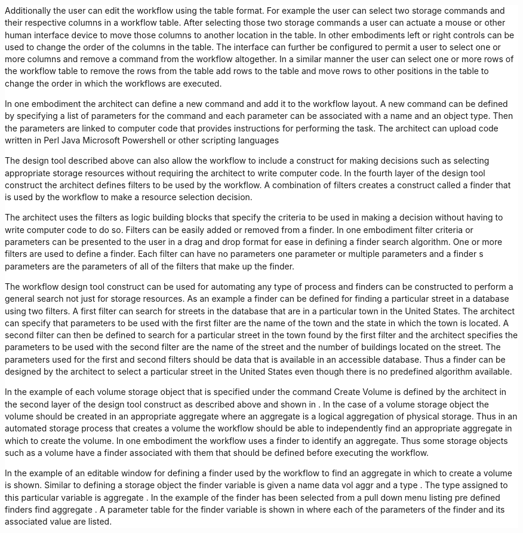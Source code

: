 Additionally the user can edit the workflow using the table format. For example the user can select two storage commands and their respective columns in a workflow table. After selecting those two storage commands a user can actuate a mouse or other human interface device to move those columns to another location in the table. In other embodiments left or right controls can be used to change the order of the columns in the table. The interface can further be configured to permit a user to select one or more columns and remove a command from the workflow altogether. In a similar manner the user can select one or more rows of the workflow table to remove the rows from the table add rows to the table and move rows to other positions in the table to change the order in which the workflows are executed.

In one embodiment the architect can define a new command and add it to the workflow layout. A new command can be defined by specifying a list of parameters for the command and each parameter can be associated with a name and an object type. Then the parameters are linked to computer code that provides instructions for performing the task. The architect can upload code written in Perl Java Microsoft Powershell or other scripting languages

The design tool described above can also allow the workflow to include a construct for making decisions such as selecting appropriate storage resources without requiring the architect to write computer code. In the fourth layer of the design tool construct the architect defines filters to be used by the workflow. A combination of filters creates a construct called a finder that is used by the workflow to make a resource selection decision.

The architect uses the filters as logic building blocks that specify the criteria to be used in making a decision without having to write computer code to do so. Filters can be easily added or removed from a finder. In one embodiment filter criteria or parameters can be presented to the user in a drag and drop format for ease in defining a finder search algorithm. One or more filters are used to define a finder. Each filter can have no parameters one parameter or multiple parameters and a finder s parameters are the parameters of all of the filters that make up the finder.

The workflow design tool construct can be used for automating any type of process and finders can be constructed to perform a general search not just for storage resources. As an example a finder can be defined for finding a particular street in a database using two filters. A first filter can search for streets in the database that are in a particular town in the United States. The architect can specify that parameters to be used with the first filter are the name of the town and the state in which the town is located. A second filter can then be defined to search for a particular street in the town found by the first filter and the architect specifies the parameters to be used with the second filter are the name of the street and the number of buildings located on the street. The parameters used for the first and second filters should be data that is available in an accessible database. Thus a finder can be designed by the architect to select a particular street in the United States even though there is no predefined algorithm available.

In the example of each volume storage object that is specified under the command Create Volume is defined by the architect in the second layer of the design tool construct as described above and shown in . In the case of a volume storage object the volume should be created in an appropriate aggregate where an aggregate is a logical aggregation of physical storage. Thus in an automated storage process that creates a volume the workflow should be able to independently find an appropriate aggregate in which to create the volume. In one embodiment the workflow uses a finder to identify an aggregate. Thus some storage objects such as a volume have a finder associated with them that should be defined before executing the workflow.

In the example of an editable window for defining a finder used by the workflow to find an aggregate in which to create a volume is shown. Similar to defining a storage object the finder variable is given a name data vol aggr and a type . The type assigned to this particular variable is aggregate . In the example of the finder has been selected from a pull down menu listing pre defined finders find aggregate . A parameter table for the finder variable is shown in where each of the parameters of the finder and its associated value are listed.
